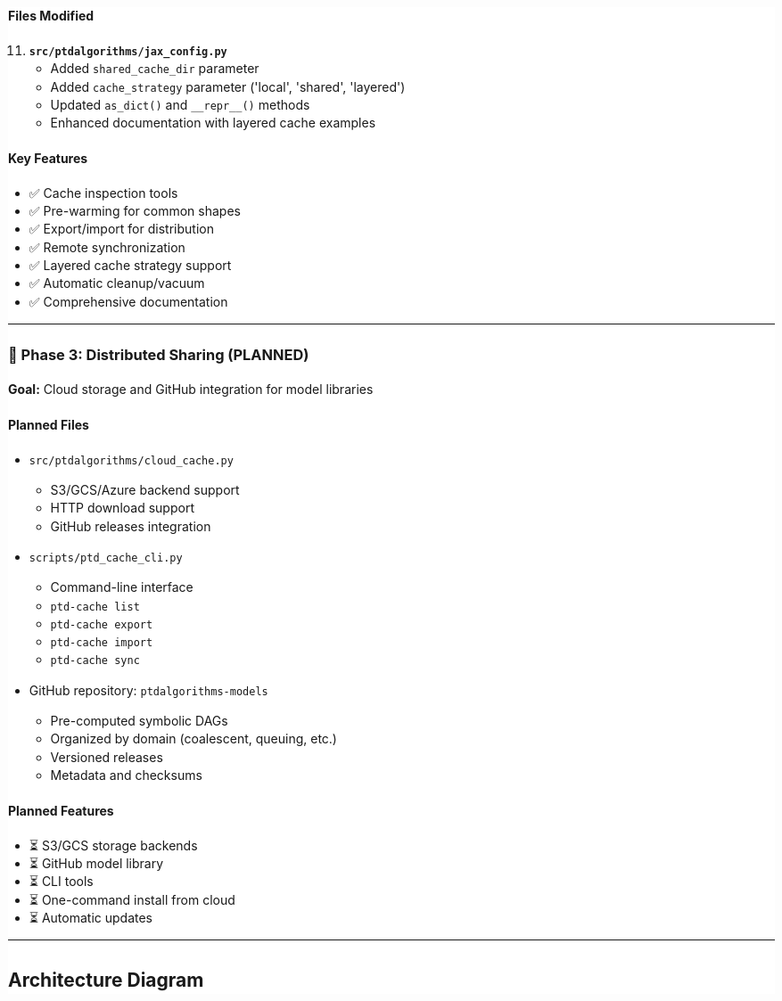 #### Files Modified

11. **`src/ptdalgorithms/jax_config.py`**
    - Added `shared_cache_dir` parameter
    - Added `cache_strategy` parameter ('local', 'shared', 'layered')
    - Updated `as_dict()` and `__repr__()` methods
    - Enhanced documentation with layered cache examples

#### Key Features

- ✅ Cache inspection tools
- ✅ Pre-warming for common shapes
- ✅ Export/import for distribution
- ✅ Remote synchronization
- ✅ Layered cache strategy support
- ✅ Automatic cleanup/vacuum
- ✅ Comprehensive documentation

---

### 🔄 Phase 3: Distributed Sharing (PLANNED)

**Goal:** Cloud storage and GitHub integration for model libraries

#### Planned Files

- `src/ptdalgorithms/cloud_cache.py`
  - S3/GCS/Azure backend support
  - HTTP download support
  - GitHub releases integration

- `scripts/ptd_cache_cli.py`
  - Command-line interface
  - `ptd-cache list`
  - `ptd-cache export`
  - `ptd-cache import`
  - `ptd-cache sync`

- GitHub repository: `ptdalgorithms-models`
  - Pre-computed symbolic DAGs
  - Organized by domain (coalescent, queuing, etc.)
  - Versioned releases
  - Metadata and checksums

#### Planned Features

- ⏳ S3/GCS storage backends
- ⏳ GitHub model library
- ⏳ CLI tools
- ⏳ One-command install from cloud
- ⏳ Automatic updates

---

## Architecture Diagram
